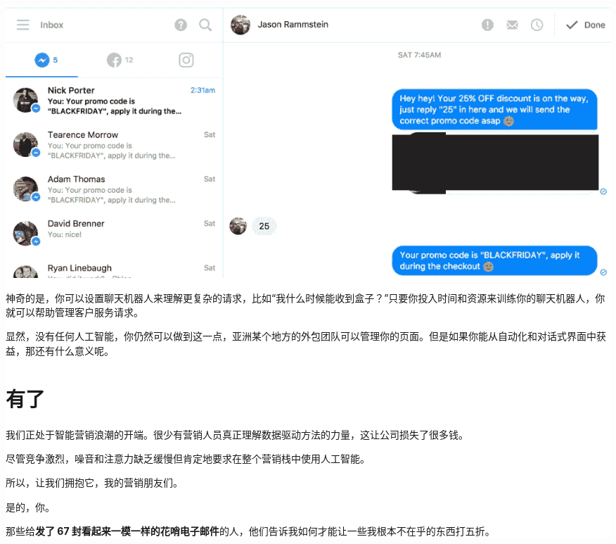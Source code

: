 ![](img/e2052e3e6c46bcb6486b13ed44492be8.png)

神奇的是，你可以设置聊天机器人来理解更复杂的请求，比如“我什么时候能收到盒子？”只要你投入时间和资源来训练你的聊天机器人，你就可以帮助管理客户服务请求。

显然，没有任何人工智能，你仍然可以做到这一点，亚洲某个地方的外包团队可以管理你的页面。但是如果你能从自动化和对话式界面中获益，那还有什么意义呢。

# 有了

我们正处于智能营销浪潮的开端。很少有营销人员真正理解数据驱动方法的力量，这让公司损失了很多钱。

尽管竞争激烈，噪音和注意力缺乏缓慢但肯定地要求在整个营销栈中使用人工智能。

所以，让我们拥抱它，我的营销朋友们。

是的，你。

那些给**发了 67 封看起来一模一样的花哨电子邮件**的人，他们告诉我如何才能让一些我根本不在乎的东西打五折。
